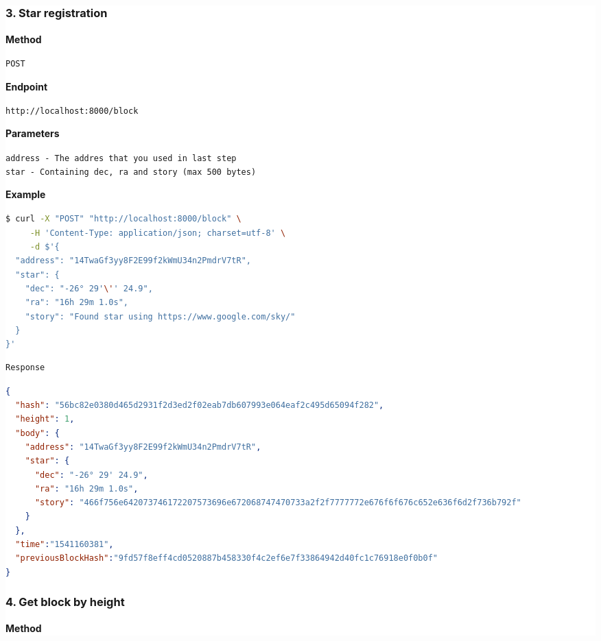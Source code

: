 ### 3. Star registration

**Method**

```
POST
```

**Endpoint**

```
http://localhost:8000/block
```

**Parameters**

```
address - The addres that you used in last step
star - Containing dec, ra and story (max 500 bytes)
```

**Example**
````bash
$ curl -X "POST" "http://localhost:8000/block" \
     -H 'Content-Type: application/json; charset=utf-8' \
     -d $'{
  "address": "14TwaGf3yy8F2E99f2kWmU34n2PmdrV7tR",
  "star": {
    "dec": "-26° 29'\'' 24.9",
    "ra": "16h 29m 1.0s",
    "story": "Found star using https://www.google.com/sky/"
  }
}'
````
`Response`
````json
{
  "hash": "56bc82e0380d465d2931f2d3ed2f02eab7db607993e064eaf2c495d65094f282",
  "height": 1,
  "body": {
    "address": "14TwaGf3yy8F2E99f2kWmU34n2PmdrV7tR",
    "star": { 
      "dec": "-26° 29' 24.9",
      "ra": "16h 29m 1.0s",
      "story": "466f756e642073746172207573696e672068747470733a2f2f7777772e676f6f676c652e636f6d2f736b792f"
    }
  },
  "time":"1541160381",
  "previousBlockHash":"9fd57f8eff4cd0520887b458330f4c2ef6e7f33864942d40fc1c76918e0f0b0f"
}
````                        

### 4. Get block by height

**Method**
